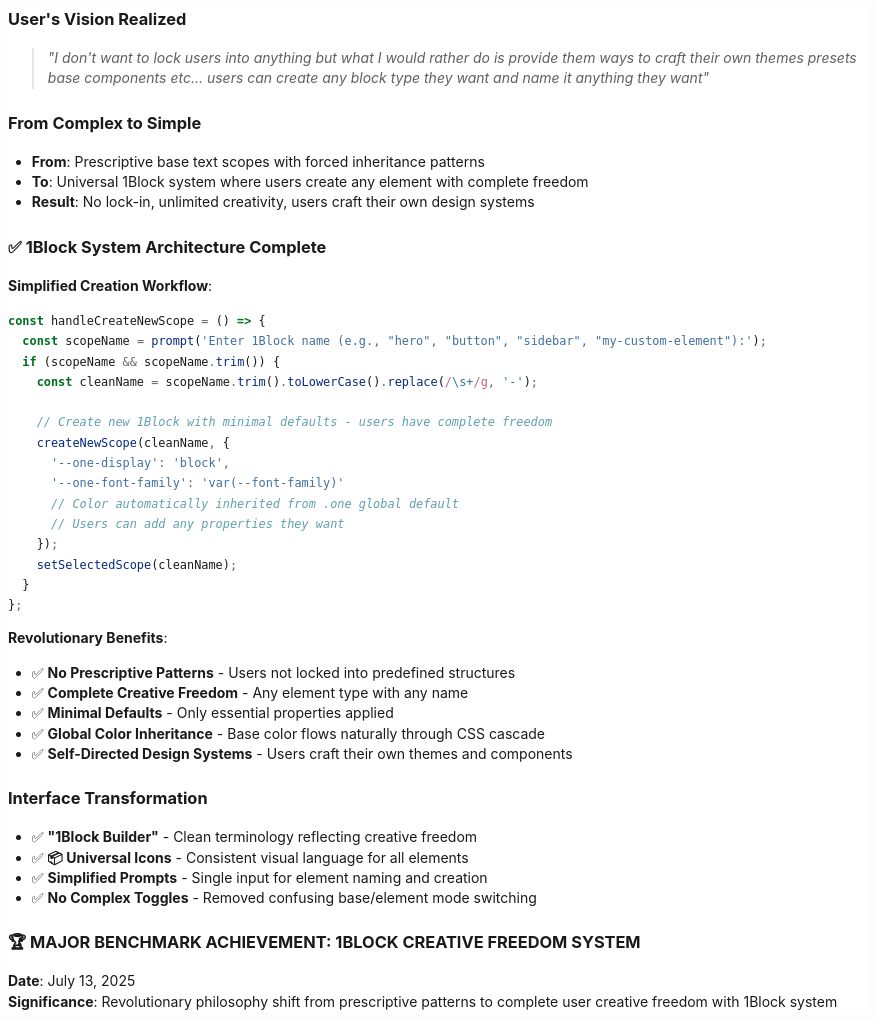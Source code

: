 ### **User's Vision Realized**
> *"I don't want to lock users into anything but what I would rather do is provide them ways to craft their own themes presets base components etc... users can create any block type they want and name it anything they want"*

### **From Complex to Simple**
- **From**: Prescriptive base text scopes with forced inheritance patterns
- **To**: Universal 1Block system where users create any element with complete freedom
- **Result**: No lock-in, unlimited creativity, users craft their own design systems

### **✅ 1Block System Architecture Complete**

**Simplified Creation Workflow**:
```javascript
const handleCreateNewScope = () => {
  const scopeName = prompt('Enter 1Block name (e.g., "hero", "button", "sidebar", "my-custom-element"):');
  if (scopeName && scopeName.trim()) {
    const cleanName = scopeName.trim().toLowerCase().replace(/\s+/g, '-');
    
    // Create new 1Block with minimal defaults - users have complete freedom
    createNewScope(cleanName, {
      '--one-display': 'block',
      '--one-font-family': 'var(--font-family)'
      // Color automatically inherited from .one global default
      // Users can add any properties they want
    });
    setSelectedScope(cleanName);
  }
};
```

**Revolutionary Benefits**:
- ✅ **No Prescriptive Patterns** - Users not locked into predefined structures
- ✅ **Complete Creative Freedom** - Any element type with any name
- ✅ **Minimal Defaults** - Only essential properties applied
- ✅ **Global Color Inheritance** - Base color flows naturally through CSS cascade
- ✅ **Self-Directed Design Systems** - Users craft their own themes and components

### **Interface Transformation**
- ✅ **"1Block Builder"** - Clean terminology reflecting creative freedom
- ✅ **📦 Universal Icons** - Consistent visual language for all elements
- ✅ **Simplified Prompts** - Single input for element naming and creation
- ✅ **No Complex Toggles** - Removed confusing base/element mode switching

### **🏆 MAJOR BENCHMARK ACHIEVEMENT: 1BLOCK CREATIVE FREEDOM SYSTEM**

**Date**: July 13, 2025  
**Significance**: Revolutionary philosophy shift from prescriptive patterns to complete user creative freedom with 1Block system

